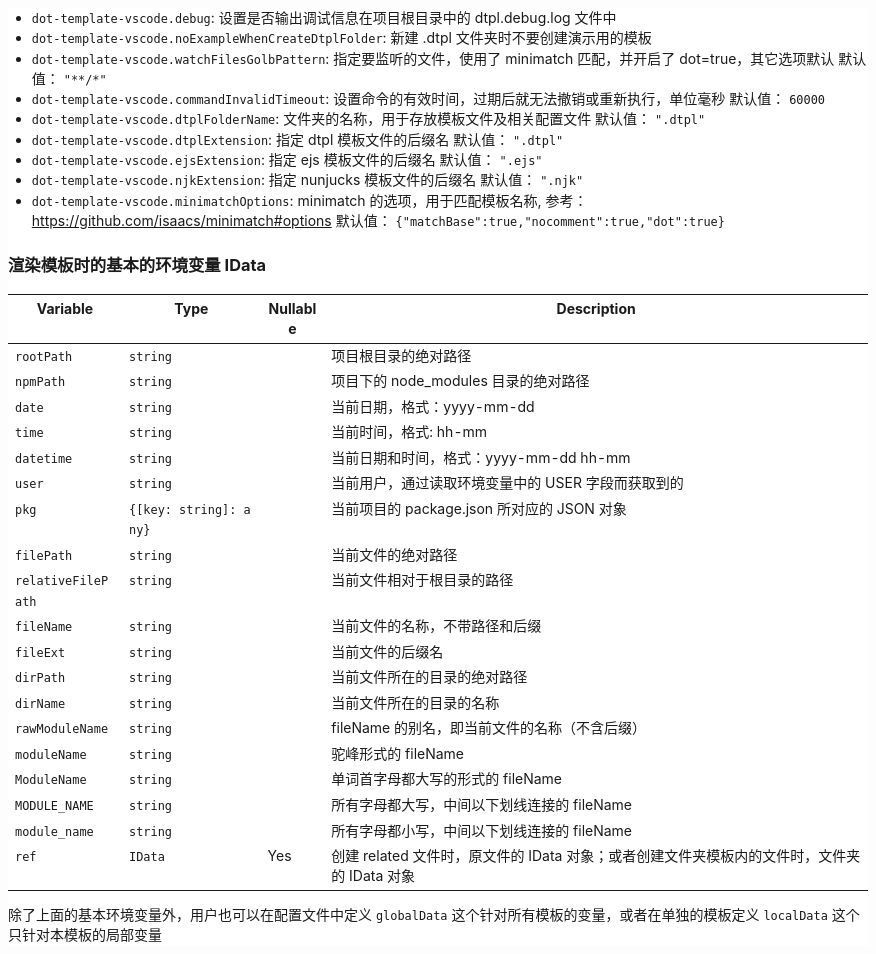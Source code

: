 
* `dot-template-vscode.debug`: 设置是否输出调试信息在项目根目录中的 dtpl.debug.log 文件中
* `dot-template-vscode.noExampleWhenCreateDtplFolder`: 新建 .dtpl 文件夹时不要创建演示用的模板
* `dot-template-vscode.watchFilesGolbPattern`: 指定要监听的文件，使用了 minimatch 匹配，并开启了 dot=true，其它选项默认
     默认值： `"**/*"`
* `dot-template-vscode.commandInvalidTimeout`: 设置命令的有效时间，过期后就无法撤销或重新执行，单位毫秒
     默认值： `60000`
* `dot-template-vscode.dtplFolderName`: 文件夹的名称，用于存放模板文件及相关配置文件
     默认值： `".dtpl"`
* `dot-template-vscode.dtplExtension`: 指定 dtpl 模板文件的后缀名
     默认值： `".dtpl"`
* `dot-template-vscode.ejsExtension`: 指定 ejs 模板文件的后缀名
     默认值： `".ejs"`
* `dot-template-vscode.njkExtension`: 指定 nunjucks 模板文件的后缀名
     默认值： `".njk"`
* `dot-template-vscode.minimatchOptions`: minimatch 的选项，用于匹配模板名称, 参考：https://github.com/isaacs/minimatch#options
     默认值： `{"matchBase":true,"nocomment":true,"dot":true}`



<a id="data"></a>

### 渲染模板时的基本的环境变量 IData


  **Variable**         |  **Type**                 |  **Nullable**   |  **Description**                                             
-----------------------|---------------------------|-----------------|--------------------------------------------------------------
  `rootPath`           |  `string`                 |                 |  项目根目录的绝对路径                                        
  `npmPath`            |  `string`                 |                 |  项目下的 node_modules 目录的绝对路径                        
  `date`               |  `string`                 |                 |  当前日期，格式：yyyy-mm-dd                                  
  `time`               |  `string`                 |                 |  当前时间，格式: hh-mm                                       
  `datetime`           |  `string`                 |                 |  当前日期和时间，格式：yyyy-mm-dd hh-mm                      
  `user`               |  `string`                 |                 |  当前用户，通过读取环境变量中的 USER 字段而获取到的          
  `pkg`                |  `{[key: string]: any}`   |                 |  当前项目的 package.json 所对应的 JSON 对象                  
  `filePath`           |  `string`                 |                 |  当前文件的绝对路径                                          
  `relativeFilePath`   |  `string`                 |                 |  当前文件相对于根目录的路径                                  
  `fileName`           |  `string`                 |                 |  当前文件的名称，不带路径和后缀                              
  `fileExt`            |  `string`                 |                 |  当前文件的后缀名                                            
  `dirPath`            |  `string`                 |                 |  当前文件所在的目录的绝对路径                                
  `dirName`            |  `string`                 |                 |  当前文件所在的目录的名称                                    
  `rawModuleName`      |  `string`                 |                 |  fileName 的别名，即当前文件的名称（不含后缀）               
  `moduleName`         |  `string`                 |                 |  驼峰形式的 fileName                                         
  `ModuleName`         |  `string`                 |                 |  单词首字母都大写的形式的 fileName                           
  `MODULE_NAME`        |  `string`                 |                 |  所有字母都大写，中间以下划线连接的 fileName                 
  `module_name`        |  `string`                 |                 |  所有字母都小写，中间以下划线连接的 fileName                 
  `ref`                |  `IData`                  |  Yes            |创建 related 文件时，原文件的 IData 对象；或者创建文件夹模板内的文件时，文件夹的 IData 对象


除了上面的基本环境变量外，用户也可以在配置文件中定义 `globalData` 这个针对所有模板的变量，或者在单独的模板定义 `localData` 这个只针对本模板的局部变量



[yeoman]:                     http://yeoman.io/
[vscode-snippet]:             https://code.visualstudio.com/docs/editor/userdefinedsnippets
[vscode-snippet-variables]:   https://code.visualstudio.com/docs/editor/userdefinedsnippets#_variables
[generator-node-babel]:       https://github.com/qiu8310/generator-node-babel
[generator-jquerify]:         https://github.com/qiu8310/generator-jquerify
[generator-nody]:             https://github.com/qiu8310/generator-nody
[dtpl]:                       https://github.com/qiu8310/dot-template
[dtpl-todo]:                  https://github.com/qiu8310/dot-template/blob/master/TODO.md
[dtpl-vscode]:                https://marketplace.visualstudio.com/items?itemName=qiu8310.dot-template
[uml]:                        https://n1image.hjfile.cn/res7/2017/11/05/c3e2b522783ce717103b15dd28d230e3.png